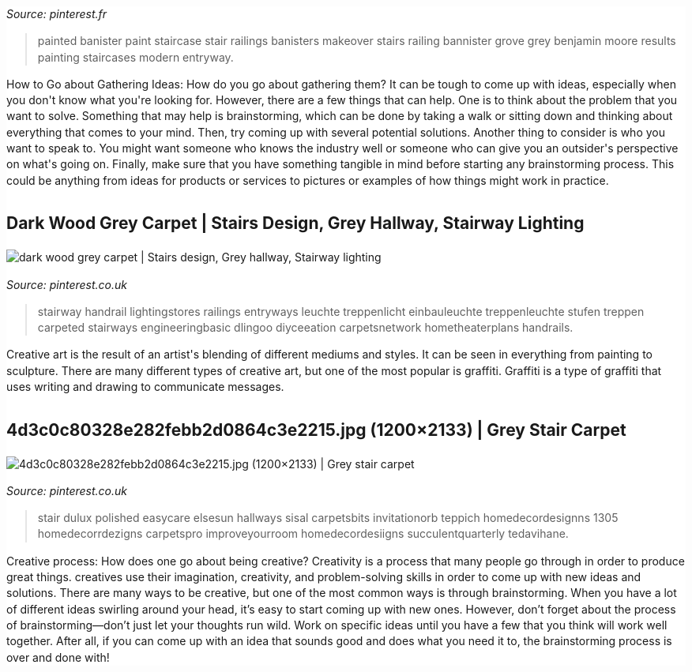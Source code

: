 _Source: pinterest.fr_

>painted banister paint staircase stair railings banisters makeover stairs railing bannister grove grey benjamin moore results painting staircases modern entryway. 

	

How to Go about Gathering Ideas: How do you go about gathering them?
It can be tough to come up with ideas, especially when you don't know what you're looking for. However, there are a few things that can help. One is to think about the problem that you want to solve. Something that may help is brainstorming, which can be done by taking a walk or sitting down and thinking about everything that comes to your mind. Then, try coming up with several potential solutions. Another thing to consider is who you want to speak to. You might want someone who knows the industry well or someone who can give you an outsider's perspective on what's going on. Finally, make sure that you have something tangible in mind before starting any brainstorming process. This could be anything from ideas for products or services to pictures or examples of how things might work in practice.

    
## Dark Wood Grey Carpet | Stairs Design, Grey Hallway, Stairway Lighting

<img loading=lazy src="https://i.pinimg.com/originals/b9/60/e5/b960e564ddf8aaa3907fc5f73ee3753c.jpg" onerror="this.onerror=null;this.src='https://tse4.mm.bing.net/th?id=OIP.R6xI_sDMbCL5vdesJ2TVbQAAAA&amp;pid=15.1';" alt="dark wood grey carpet | Stairs design, Grey hallway, Stairway lighting">

_Source: pinterest.co.uk_

>stairway handrail lightingstores railings entryways leuchte treppenlicht einbauleuchte treppenleuchte stufen treppen carpeted stairways engineeringbasic dlingoo diyceeation carpetsnetwork hometheaterplans handrails. 

	

Creative art is the result of an artist's blending of different mediums and styles. It can be seen in everything from painting to sculpture. There are many different types of creative art, but one of the most popular is graffiti. Graffiti is a type of graffiti that uses writing and drawing to communicate messages.

    
## 4d3c0c80328e282febb2d0864c3e2215.jpg (1200×2133) | Grey Stair Carpet

<img loading=lazy src="https://i.pinimg.com/originals/0d/21/2e/0d212e9776733ba25723b73e4a756aa8.jpg" onerror="this.onerror=null;this.src='https://tse4.mm.bing.net/th?id=OIP.5BVrmL859jqi3NYoE11wPwHaNK&amp;pid=15.1';" alt="4d3c0c80328e282febb2d0864c3e2215.jpg (1200×2133) | Grey stair carpet">

_Source: pinterest.co.uk_

>stair dulux polished easycare elsesun hallways sisal carpetsbits invitationorb teppich homedecordesignns 1305 homedecorrdezigns carpetspro improveyourroom homedecordesiigns succulentquarterly tedavihane. 

	

Creative process: How does one go about being creative?
Creativity is a process that many people go through in order to produce great things. creatives use their imagination, creativity, and problem-solving skills in order to come up with new ideas and solutions. There are many ways to be creative, but one of the most common ways is through brainstorming. When you have a lot of different ideas swirling around your head, it’s easy to start coming up with new ones. However, don’t forget about the process of brainstorming—don’t just let your thoughts run wild. Work on specific ideas until you have a few that you think will work well together. After all, if you can come up with an idea that sounds good and does what you need it to, the brainstorming process is over and done with!
